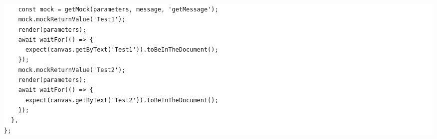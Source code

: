 ```tsx
    const mock = getMock(parameters, message, 'getMessage');
    mock.mockReturnValue('Test1');
    render(parameters);
    await waitFor(() => {
      expect(canvas.getByText('Test1')).toBeInTheDocument();
    });
    mock.mockReturnValue('Test2');
    render(parameters);
    await waitFor(() => {
      expect(canvas.getByText('Test2')).toBeInTheDocument();
    });
  },
};
```

